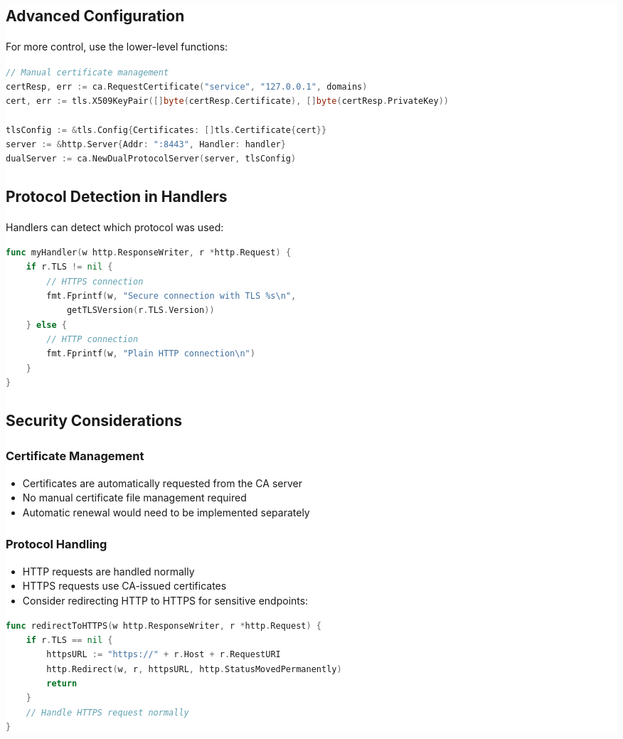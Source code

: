 ## Advanced Configuration

For more control, use the lower-level functions:

```go
// Manual certificate management
certResp, err := ca.RequestCertificate("service", "127.0.0.1", domains)
cert, err := tls.X509KeyPair([]byte(certResp.Certificate), []byte(certResp.PrivateKey))

tlsConfig := &tls.Config{Certificates: []tls.Certificate{cert}}
server := &http.Server{Addr: ":8443", Handler: handler}
dualServer := ca.NewDualProtocolServer(server, tlsConfig)
```

## Protocol Detection in Handlers

Handlers can detect which protocol was used:

```go
func myHandler(w http.ResponseWriter, r *http.Request) {
    if r.TLS != nil {
        // HTTPS connection
        fmt.Fprintf(w, "Secure connection with TLS %s\n", 
            getTLSVersion(r.TLS.Version))
    } else {
        // HTTP connection  
        fmt.Fprintf(w, "Plain HTTP connection\n")
    }
}
```

## Security Considerations

### Certificate Management
- Certificates are automatically requested from the CA server
- No manual certificate file management required
- Automatic renewal would need to be implemented separately

### Protocol Handling
- HTTP requests are handled normally
- HTTPS requests use CA-issued certificates
- Consider redirecting HTTP to HTTPS for sensitive endpoints:

```go
func redirectToHTTPS(w http.ResponseWriter, r *http.Request) {
    if r.TLS == nil {
        httpsURL := "https://" + r.Host + r.RequestURI
        http.Redirect(w, r, httpsURL, http.StatusMovedPermanently)
        return
    }
    // Handle HTTPS request normally
}
```
